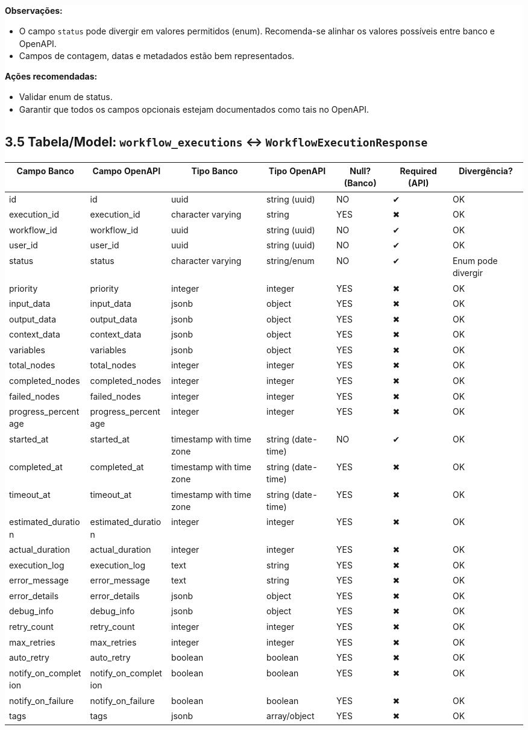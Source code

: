 **Observações:**
- O campo `status` pode divergir em valores permitidos (enum). Recomenda-se alinhar os valores possíveis entre banco e OpenAPI.
- Campos de contagem, datas e metadados estão bem representados.

**Ações recomendadas:**
- Validar enum de status.
- Garantir que todos os campos opcionais estejam documentados como tais no OpenAPI.

## 3.5 Tabela/Model: `workflow_executions` ↔ `WorkflowExecutionResponse`

| Campo Banco           | Campo OpenAPI           | Tipo Banco                | Tipo OpenAPI         | Null? (Banco) | Required (API) | Divergência?         |
|----------------------|------------------------|--------------------------|----------------------|---------------|----------------|----------------------|
| id                   | id                     | uuid                     | string (uuid)        | NO            | ✔              | OK                   |
| execution_id         | execution_id           | character varying        | string               | YES           | ✖              | OK                   |
| workflow_id          | workflow_id            | uuid                     | string (uuid)        | NO            | ✔              | OK                   |
| user_id              | user_id                | uuid                     | string (uuid)        | NO            | ✔              | OK                   |
| status               | status                 | character varying        | string/enum          | NO            | ✔              | Enum pode divergir   |
| priority             | priority               | integer                  | integer              | YES           | ✖              | OK                   |
| input_data           | input_data             | jsonb                    | object               | YES           | ✖              | OK                   |
| output_data          | output_data            | jsonb                    | object               | YES           | ✖              | OK                   |
| context_data         | context_data           | jsonb                    | object               | YES           | ✖              | OK                   |
| variables            | variables              | jsonb                    | object               | YES           | ✖              | OK                   |
| total_nodes          | total_nodes            | integer                  | integer              | YES           | ✖              | OK                   |
| completed_nodes      | completed_nodes        | integer                  | integer              | YES           | ✖              | OK                   |
| failed_nodes         | failed_nodes           | integer                  | integer              | YES           | ✖              | OK                   |
| progress_percentage  | progress_percentage    | integer                  | integer              | YES           | ✖              | OK                   |
| started_at           | started_at             | timestamp with time zone | string (date-time)   | NO            | ✔              | OK                   |
| completed_at         | completed_at           | timestamp with time zone | string (date-time)   | YES           | ✖              | OK                   |
| timeout_at           | timeout_at             | timestamp with time zone | string (date-time)   | YES           | ✖              | OK                   |
| estimated_duration   | estimated_duration     | integer                  | integer              | YES           | ✖              | OK                   |
| actual_duration      | actual_duration        | integer                  | integer              | YES           | ✖              | OK                   |
| execution_log        | execution_log          | text                     | string               | YES           | ✖              | OK                   |
| error_message        | error_message          | text                     | string               | YES           | ✖              | OK                   |
| error_details        | error_details          | jsonb                    | object               | YES           | ✖              | OK                   |
| debug_info           | debug_info             | jsonb                    | object               | YES           | ✖              | OK                   |
| retry_count          | retry_count            | integer                  | integer              | YES           | ✖              | OK                   |
| max_retries          | max_retries            | integer                  | integer              | YES           | ✖              | OK                   |
| auto_retry           | auto_retry             | boolean                  | boolean              | YES           | ✖              | OK                   |
| notify_on_completion | notify_on_completion   | boolean                  | boolean              | YES           | ✖              | OK                   |
| notify_on_failure    | notify_on_failure      | boolean                  | boolean              | YES           | ✖              | OK                   |
| tags                 | tags                   | jsonb                    | array/object         | YES           | ✖              | OK                   |